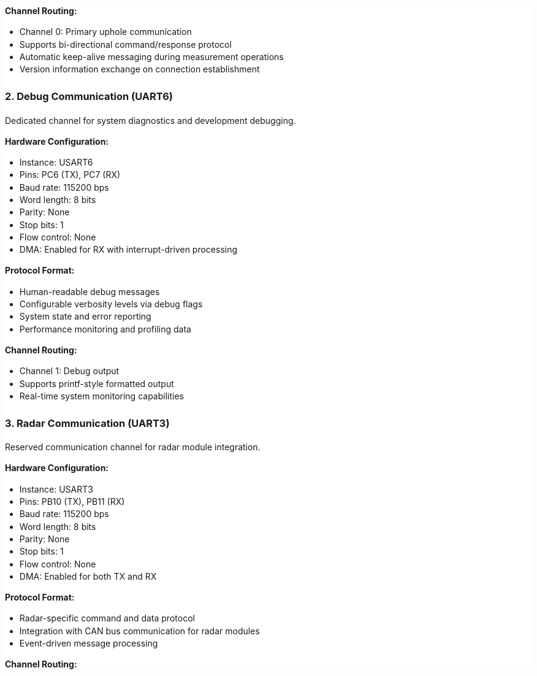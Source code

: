**Channel Routing:**

- Channel 0: Primary uphole communication
- Supports bi-directional command/response protocol
- Automatic keep-alive messaging during measurement operations
- Version information exchange on connection establishment

### 2. Debug Communication (UART6)

Dedicated channel for system diagnostics and development debugging.

**Hardware Configuration:**

- Instance: USART6
- Pins: PC6 (TX), PC7 (RX)  
- Baud rate: 115200 bps
- Word length: 8 bits
- Parity: None
- Stop bits: 1
- Flow control: None
- DMA: Enabled for RX with interrupt-driven processing

**Protocol Format:**

- Human-readable debug messages
- Configurable verbosity levels via debug flags
- System state and error reporting
- Performance monitoring and profiling data

**Channel Routing:**

- Channel 1: Debug output
- Supports printf-style formatted output
- Real-time system monitoring capabilities

### 3. Radar Communication (UART3)

Reserved communication channel for radar module integration.

**Hardware Configuration:**

- Instance: USART3
- Pins: PB10 (TX), PB11 (RX)
- Baud rate: 115200 bps  
- Word length: 8 bits
- Parity: None
- Stop bits: 1
- Flow control: None
- DMA: Enabled for both TX and RX

**Protocol Format:**

- Radar-specific command and data protocol
- Integration with CAN bus communication for radar modules
- Event-driven message processing

**Channel Routing:**
